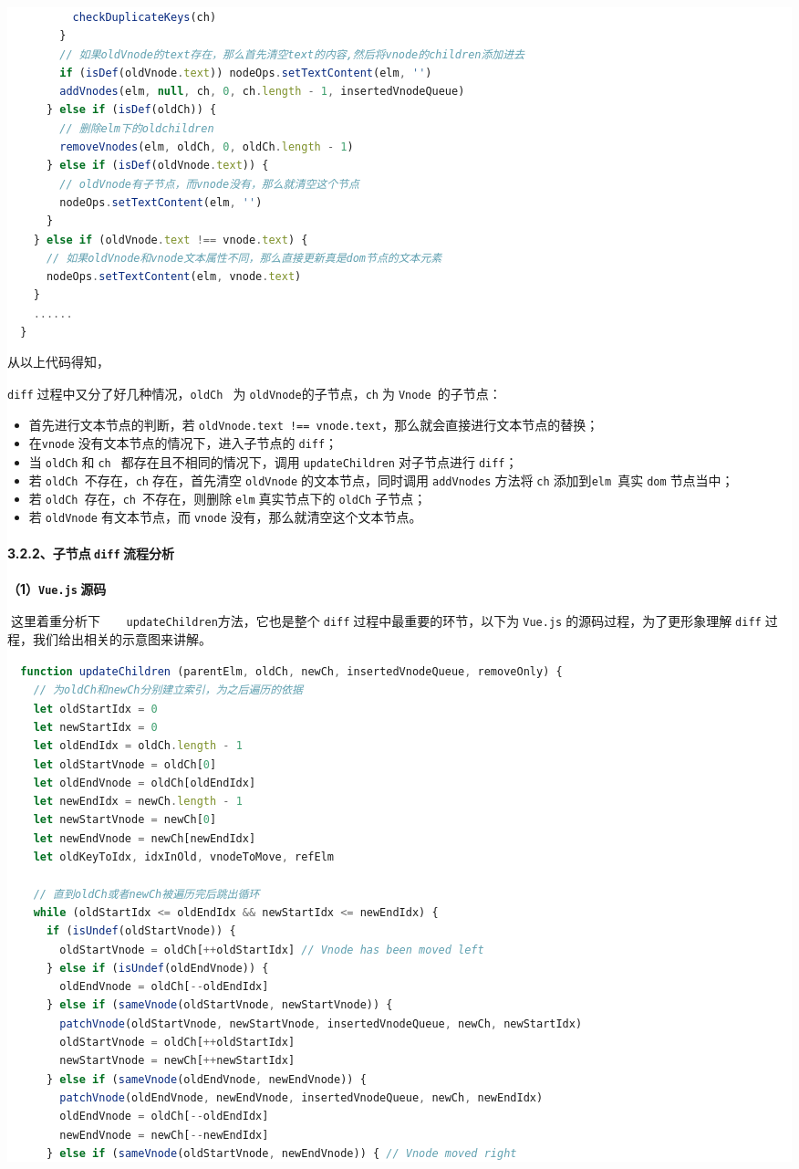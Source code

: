```javascript
          checkDuplicateKeys(ch)
        }
        // 如果oldVnode的text存在，那么首先清空text的内容,然后将vnode的children添加进去  
        if (isDef(oldVnode.text)) nodeOps.setTextContent(elm, '')
        addVnodes(elm, null, ch, 0, ch.length - 1, insertedVnodeQueue)
      } else if (isDef(oldCh)) {
        // 删除elm下的oldchildren
        removeVnodes(elm, oldCh, 0, oldCh.length - 1)
      } else if (isDef(oldVnode.text)) {
        // oldVnode有子节点，而vnode没有，那么就清空这个节点  
        nodeOps.setTextContent(elm, '')
      }
    } else if (oldVnode.text !== vnode.text) {
      // 如果oldVnode和vnode文本属性不同，那么直接更新真是dom节点的文本元素
      nodeOps.setTextContent(elm, vnode.text)
    }
    ......
  }
```

从以上代码得知，

`diff` 过程中又分了好几种情况，`oldCh ` 为 `oldVnode`的子节点，`ch` 为 `Vnode `的子节点：

- 首先进行文本节点的判断，若 `oldVnode.text !== vnode.text`，那么就会直接进行文本节点的替换；
- 在`vnode`  没有文本节点的情况下，进入子节点的 `diff`；
- 当 `oldCh` 和 `ch ` 都存在且不相同的情况下，调用 `updateChildren` 对子节点进行 `diff`；
- 若 `oldCh `不存在，`ch` 存在，首先清空 `oldVnode` 的文本节点，同时调用 `addVnodes` 方法将 `ch` 添加到`elm `真实 `dom` 节点当中；
- 若 `oldCh `存在，`ch `不存在，则删除 `elm` 真实节点下的 `oldCh` 子节点；
- 若 `oldVnode` 有文本节点，而 `vnode` 没有，那么就清空这个文本节点。

#### 3.2.2、子节点 `diff` 流程分析

**（1）`Vue.js` 源码**

​	这里着重分析下`    updateChildren`方法，它也是整个 `diff` 过程中最重要的环节，以下为 `Vue.js` 的源码过程，为了更形象理解 `diff` 过程，我们给出相关的示意图来讲解。 

```javascript
  function updateChildren (parentElm, oldCh, newCh, insertedVnodeQueue, removeOnly) {
    // 为oldCh和newCh分别建立索引，为之后遍历的依据
    let oldStartIdx = 0
    let newStartIdx = 0
    let oldEndIdx = oldCh.length - 1
    let oldStartVnode = oldCh[0]
    let oldEndVnode = oldCh[oldEndIdx]
    let newEndIdx = newCh.length - 1
    let newStartVnode = newCh[0]
    let newEndVnode = newCh[newEndIdx]
    let oldKeyToIdx, idxInOld, vnodeToMove, refElm

    // 直到oldCh或者newCh被遍历完后跳出循环
    while (oldStartIdx <= oldEndIdx && newStartIdx <= newEndIdx) {
      if (isUndef(oldStartVnode)) {
        oldStartVnode = oldCh[++oldStartIdx] // Vnode has been moved left
      } else if (isUndef(oldEndVnode)) {
        oldEndVnode = oldCh[--oldEndIdx]
      } else if (sameVnode(oldStartVnode, newStartVnode)) {
        patchVnode(oldStartVnode, newStartVnode, insertedVnodeQueue, newCh, newStartIdx)
        oldStartVnode = oldCh[++oldStartIdx]
        newStartVnode = newCh[++newStartIdx]
      } else if (sameVnode(oldEndVnode, newEndVnode)) {
        patchVnode(oldEndVnode, newEndVnode, insertedVnodeQueue, newCh, newEndIdx)
        oldEndVnode = oldCh[--oldEndIdx]
        newEndVnode = newCh[--newEndIdx]
      } else if (sameVnode(oldStartVnode, newEndVnode)) { // Vnode moved right
```